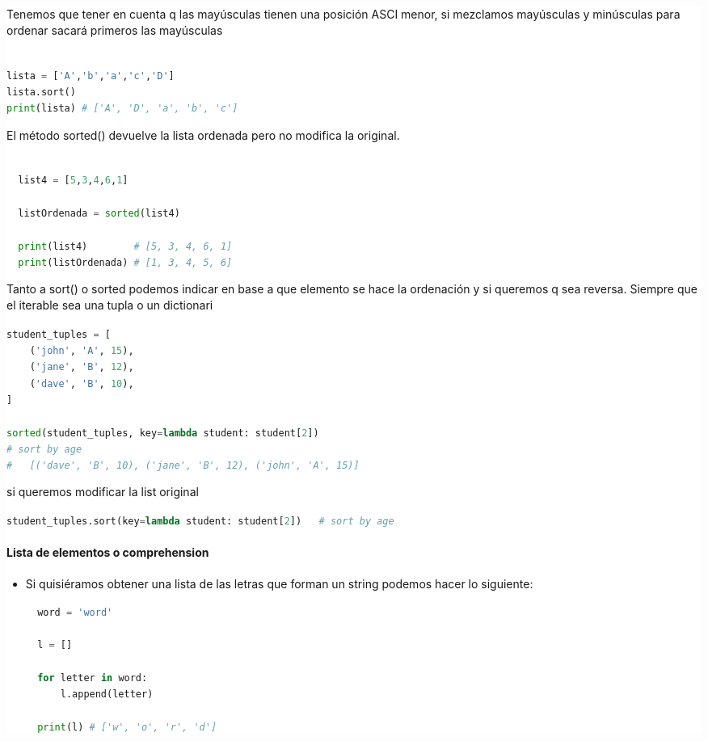 Tenemos que tener en cuenta q las mayúsculas tienen una posición ASCI menor, si mezclamos mayúsculas y minúsculas para ordenar sacará primeros las mayúsculas

```python

lista = ['A','b','a','c','D']
lista.sort()
print(lista) # ['A', 'D', 'a', 'b', 'c']
```



El método sorted() devuelve la lista ordenada pero no modifica la original.

```python

  list4 = [5,3,4,6,1]

  listOrdenada = sorted(list4)

  print(list4)        # [5, 3, 4, 6, 1]
  print(listOrdenada) # [1, 3, 4, 5, 6]
```

Tanto a sort() o sorted podemos indicar en base a que elemento se hace la ordenación y si queremos q sea reversa. Siempre que el iterable sea una tupla o un dictionari

```python
student_tuples = [
    ('john', 'A', 15),
    ('jane', 'B', 12),
    ('dave', 'B', 10),
]

sorted(student_tuples, key=lambda student: student[2])
# sort by age
#   [('dave', 'B', 10), ('jane', 'B', 12), ('john', 'A', 15)]
```

si queremos modificar la list original

```python
student_tuples.sort(key=lambda student: student[2])   # sort by age

```

#### **Lista de elementos o comprehension**

- Si quisiéramos obtener una lista de las letras que forman un string podemos hacer lo siguiente:

  ```python
    word = 'word'

    l = []

    for letter in word:
        l.append(letter)

    print(l) # ['w', 'o', 'r', 'd']
  ```
